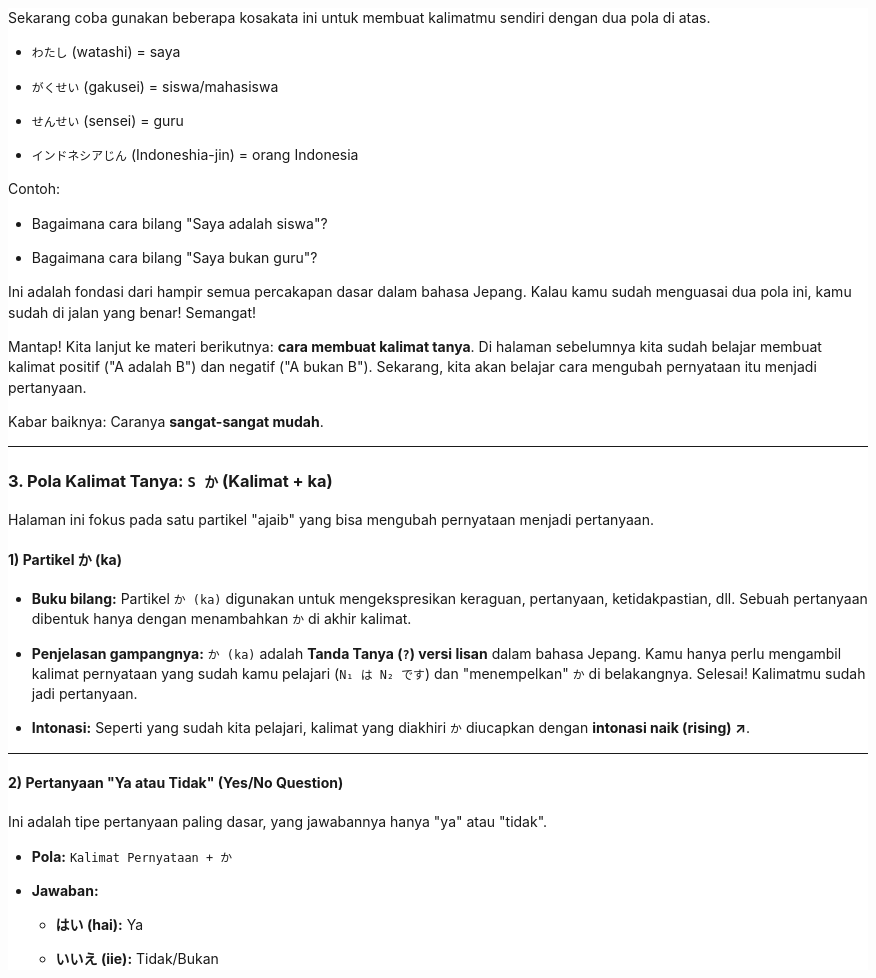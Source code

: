 Sekarang coba gunakan beberapa kosakata ini untuk membuat kalimatmu sendiri dengan dua pola di atas.

- `わたし` (watashi) = saya
    
- `がくせい` (gakusei) = siswa/mahasiswa
    
- `せんせい` (sensei) = guru
    
- `インドネシアじん` (Indoneshia-jin) = orang Indonesia
    

Contoh:

- Bagaimana cara bilang "Saya adalah siswa"?
    
- Bagaimana cara bilang "Saya bukan guru"?
    

Ini adalah fondasi dari hampir semua percakapan dasar dalam bahasa Jepang. Kalau kamu sudah menguasai dua pola ini, kamu sudah di jalan yang benar! Semangat!

Mantap! Kita lanjut ke materi berikutnya: **cara membuat kalimat tanya**. Di halaman sebelumnya kita sudah belajar membuat kalimat positif ("A adalah B") dan negatif ("A bukan B"). Sekarang, kita akan belajar cara mengubah pernyataan itu menjadi pertanyaan.

Kabar baiknya: Caranya **sangat-sangat mudah**.

---

### **3. Pola Kalimat Tanya: `S か` (Kalimat + ka)**

Halaman ini fokus pada satu partikel "ajaib" yang bisa mengubah pernyataan menjadi pertanyaan.

#### **1) Partikel か (ka)**

- **Buku bilang:** Partikel `か (ka)` digunakan untuk mengekspresikan keraguan, pertanyaan, ketidakpastian, dll. Sebuah pertanyaan dibentuk hanya dengan menambahkan `か` di akhir kalimat.
    
- **Penjelasan gampangnya:** `か (ka)` adalah **Tanda Tanya (`?`) versi lisan** dalam bahasa Jepang. Kamu hanya perlu mengambil kalimat pernyataan yang sudah kamu pelajari (`N₁ は N₂ です`) dan "menempelkan" `か` di belakangnya. Selesai! Kalimatmu sudah jadi pertanyaan.
    
- **Intonasi:** Seperti yang sudah kita pelajari, kalimat yang diakhiri `か` diucapkan dengan **intonasi naik (rising) ↗**.
    

---

#### **2) Pertanyaan "Ya atau Tidak" (Yes/No Question)**

Ini adalah tipe pertanyaan paling dasar, yang jawabannya hanya "ya" atau "tidak".

- **Pola:** `Kalimat Pernyataan + か`
    
- **Jawaban:**
    
    - **はい (hai):** Ya
        
    - **いいえ (iie):** Tidak/Bukan
        
